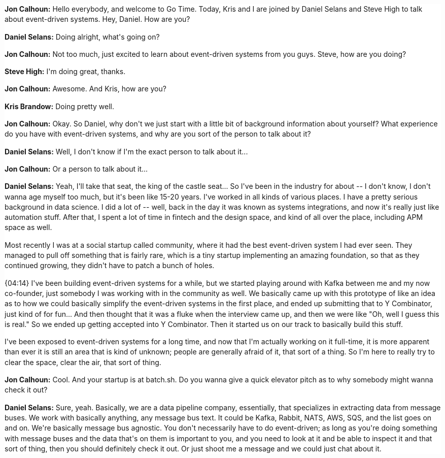 **Jon Calhoun:** Hello everybody, and welcome to Go Time. Today, Kris and I are joined by Daniel Selans and Steve High to talk about event-driven systems. Hey, Daniel. How are you?

**Daniel Selans:** Doing alright, what's going on?

**Jon Calhoun:** Not too much, just excited to learn about event-driven systems from you guys. Steve, how are you doing?

**Steve High:** I'm doing great, thanks.

**Jon Calhoun:** Awesome. And Kris, how are you?

**Kris Brandow:** Doing pretty well.

**Jon Calhoun:** Okay. So Daniel, why don't we just start with a little bit of background information about yourself? What experience do you have with event-driven systems, and why are you sort of the person to talk about it?

**Daniel Selans:** Well, I don't know if I'm the exact person to talk about it...

**Jon Calhoun:** Or a person to talk about it...

**Daniel Selans:** Yeah, I'll take that seat, the king of the castle seat... So I've been in the industry for about -- I don't know, I don't wanna age myself too much, but it's been like 15-20 years. I've worked in all kinds of various places. I have a pretty serious background in data science. I did a lot of -- well, back in the day it was known as systems integrations, and now it's really just like automation stuff. After that, I spent a lot of time in fintech and the design space, and kind of all over the place, including APM space as well.

Most recently I was at a social startup called community, where it had the best event-driven system I had ever seen. They managed to pull off something that is fairly rare, which is a tiny startup implementing an amazing foundation, so that as they continued growing, they didn't have to patch a bunch of holes.

\{04:14\} I've been building event-driven systems for a while, but we started playing around with Kafka between me and my now co-founder, just somebody I was working with in the community as well. We basically came up with this prototype of like an idea as to how we could basically simplify the event-driven systems in the first place, and ended up submitting that to Y Combinator, just kind of for fun... And then thought that it was a fluke when the interview came up, and then we were like "Oh, well I guess this is real." So we ended up getting accepted into Y Combinator. Then it started us on our track to basically build this stuff.

I've been exposed to event-driven systems for a long time, and now that I'm actually working on it full-time, it is more apparent than ever it is still an area that is kind of unknown; people are generally afraid of it, that sort of a thing. So I'm here to really try to clear the space, clear the air, that sort of thing.

**Jon Calhoun:** Cool. And your startup is at batch.sh. Do you wanna give a quick elevator pitch as to why somebody might wanna check it out?

**Daniel Selans:** Sure, yeah. Basically, we are a data pipeline company, essentially, that specializes in extracting data from message buses. We work with basically anything, any message bus text. It could be Kafka, Rabbit, NATS, AWS, SQS, and the list goes on and on. We're basically message bus agnostic. You don't necessarily have to do event-driven; as long as you're doing something with message buses and the data that's on them is important to you, and you need to look at it and be able to inspect it and that sort of thing, then you should definitely check it out. Or just shoot me a message and we could just chat about it.
